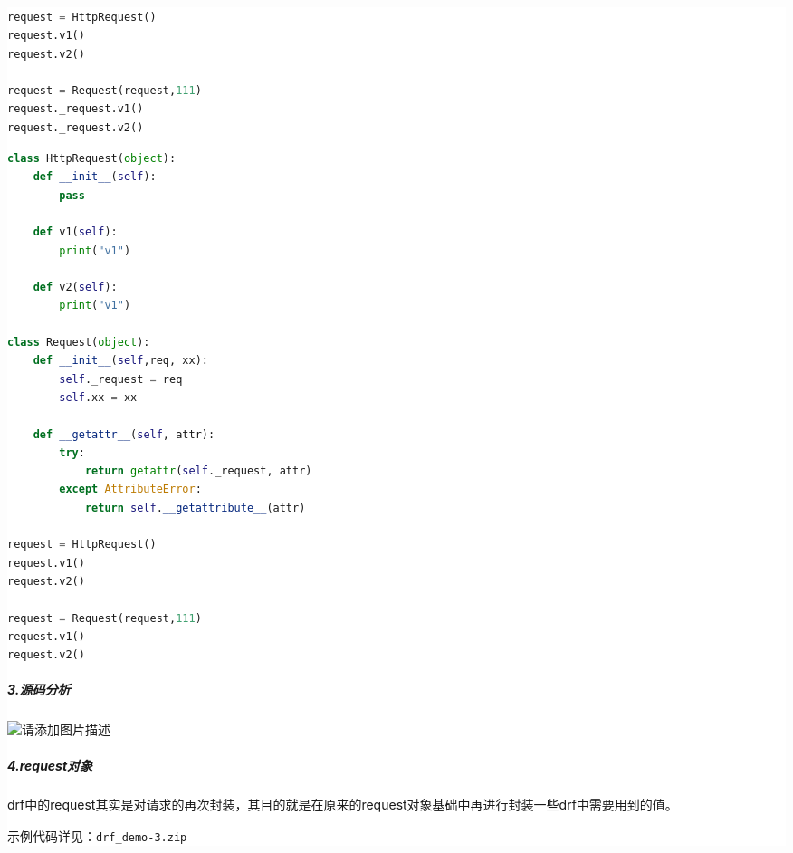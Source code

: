 ```python
request = HttpRequest()
request.v1()
request.v2()

request = Request(request,111)
request._request.v1()
request._request.v2()
```

```python
class HttpRequest(object):
    def __init__(self):
        pass
    
    def v1(self):
        print("v1")
        
    def v2(self):
        print("v1")

class Request(object):
    def __init__(self,req, xx):
        self._request = req
        self.xx = xx
        
    def __getattr__(self, attr):
        try:
            return getattr(self._request, attr)
        except AttributeError:
            return self.__getattribute__(attr)
        
request = HttpRequest()
request.v1()
request.v2()

request = Request(request,111)
request.v1()
request.v2()
```



##### 3.源码分析

![请添加图片描述](https://img-blog.csdnimg.cn/direct/317c1586b88e40f0b50a5aca96e2e0f0.png)




##### 4.request对象

drf中的request其实是对请求的再次封装，其目的就是在原来的request对象基础中再进行封装一些drf中需要用到的值。

示例代码详见：`drf_demo-3.zip`
